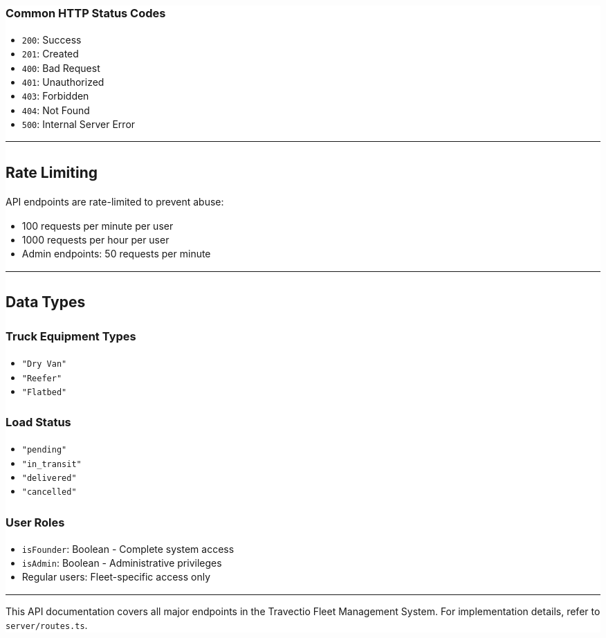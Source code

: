 ### Common HTTP Status Codes
- `200`: Success
- `201`: Created
- `400`: Bad Request
- `401`: Unauthorized
- `403`: Forbidden
- `404`: Not Found
- `500`: Internal Server Error

---

## Rate Limiting

API endpoints are rate-limited to prevent abuse:
- 100 requests per minute per user
- 1000 requests per hour per user
- Admin endpoints: 50 requests per minute

---

## Data Types

### Truck Equipment Types
- `"Dry Van"`
- `"Reefer"`
- `"Flatbed"`

### Load Status
- `"pending"`
- `"in_transit"`
- `"delivered"`
- `"cancelled"`

### User Roles
- `isFounder`: Boolean - Complete system access
- `isAdmin`: Boolean - Administrative privileges
- Regular users: Fleet-specific access only

---

This API documentation covers all major endpoints in the Travectio Fleet Management System. For implementation details, refer to `server/routes.ts`.